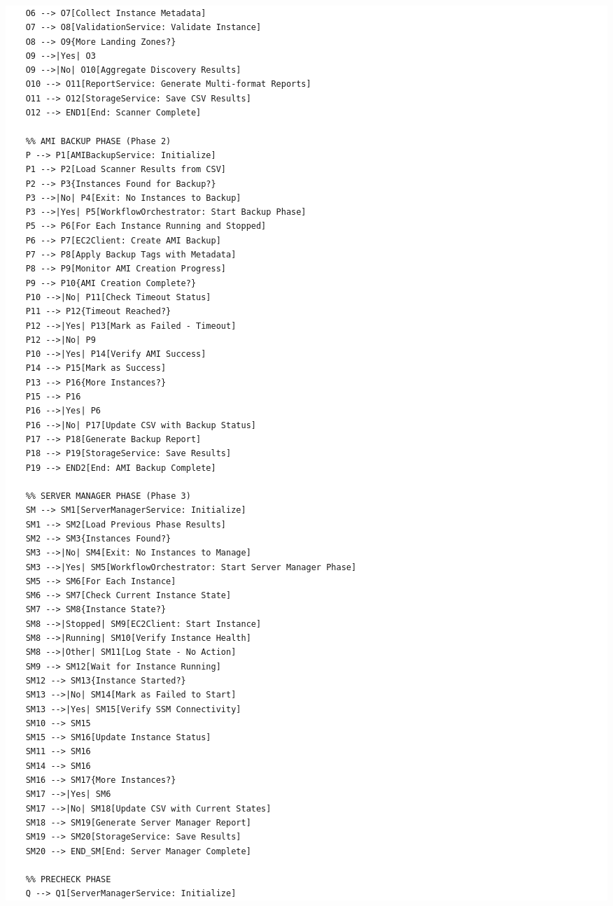 ```mermaid
    O6 --> O7[Collect Instance Metadata]
    O7 --> O8[ValidationService: Validate Instance]
    O8 --> O9{More Landing Zones?}
    O9 -->|Yes| O3
    O9 -->|No| O10[Aggregate Discovery Results]
    O10 --> O11[ReportService: Generate Multi-format Reports]
    O11 --> O12[StorageService: Save CSV Results]
    O12 --> END1[End: Scanner Complete]

    %% AMI BACKUP PHASE (Phase 2)
    P --> P1[AMIBackupService: Initialize]
    P1 --> P2[Load Scanner Results from CSV]
    P2 --> P3{Instances Found for Backup?}
    P3 -->|No| P4[Exit: No Instances to Backup]
    P3 -->|Yes| P5[WorkflowOrchestrator: Start Backup Phase]
    P5 --> P6[For Each Instance Running and Stopped]
    P6 --> P7[EC2Client: Create AMI Backup]
    P7 --> P8[Apply Backup Tags with Metadata]
    P8 --> P9[Monitor AMI Creation Progress]
    P9 --> P10{AMI Creation Complete?}
    P10 -->|No| P11[Check Timeout Status]
    P11 --> P12{Timeout Reached?}
    P12 -->|Yes| P13[Mark as Failed - Timeout]
    P12 -->|No| P9
    P10 -->|Yes| P14[Verify AMI Success]
    P14 --> P15[Mark as Success]
    P13 --> P16{More Instances?}
    P15 --> P16
    P16 -->|Yes| P6
    P16 -->|No| P17[Update CSV with Backup Status]
    P17 --> P18[Generate Backup Report]
    P18 --> P19[StorageService: Save Results]
    P19 --> END2[End: AMI Backup Complete]

    %% SERVER MANAGER PHASE (Phase 3)
    SM --> SM1[ServerManagerService: Initialize]
    SM1 --> SM2[Load Previous Phase Results]
    SM2 --> SM3{Instances Found?}
    SM3 -->|No| SM4[Exit: No Instances to Manage]
    SM3 -->|Yes| SM5[WorkflowOrchestrator: Start Server Manager Phase]
    SM5 --> SM6[For Each Instance]
    SM6 --> SM7[Check Current Instance State]
    SM7 --> SM8{Instance State?}
    SM8 -->|Stopped| SM9[EC2Client: Start Instance]
    SM8 -->|Running| SM10[Verify Instance Health]
    SM8 -->|Other| SM11[Log State - No Action]
    SM9 --> SM12[Wait for Instance Running]
    SM12 --> SM13{Instance Started?}
    SM13 -->|No| SM14[Mark as Failed to Start]
    SM13 -->|Yes| SM15[Verify SSM Connectivity]
    SM10 --> SM15
    SM15 --> SM16[Update Instance Status]
    SM11 --> SM16
    SM14 --> SM16
    SM16 --> SM17{More Instances?}
    SM17 -->|Yes| SM6
    SM17 -->|No| SM18[Update CSV with Current States]
    SM18 --> SM19[Generate Server Manager Report]
    SM19 --> SM20[StorageService: Save Results]
    SM20 --> END_SM[End: Server Manager Complete]

    %% PRECHECK PHASE
    Q --> Q1[ServerManagerService: Initialize]
```